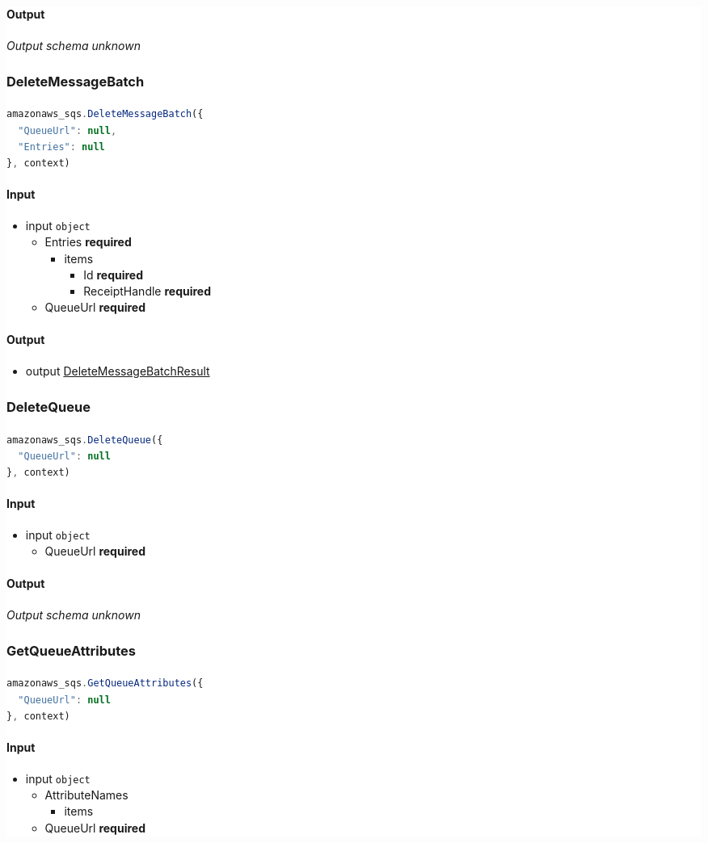 #### Output
*Output schema unknown*

### DeleteMessageBatch



```js
amazonaws_sqs.DeleteMessageBatch({
  "QueueUrl": null,
  "Entries": null
}, context)
```

#### Input
* input `object`
  * Entries **required**
    * items
      * Id **required**
      * ReceiptHandle **required**
  * QueueUrl **required**

#### Output
* output [DeleteMessageBatchResult](#deletemessagebatchresult)

### DeleteQueue



```js
amazonaws_sqs.DeleteQueue({
  "QueueUrl": null
}, context)
```

#### Input
* input `object`
  * QueueUrl **required**

#### Output
*Output schema unknown*

### GetQueueAttributes



```js
amazonaws_sqs.GetQueueAttributes({
  "QueueUrl": null
}, context)
```

#### Input
* input `object`
  * AttributeNames
    * items
  * QueueUrl **required**
